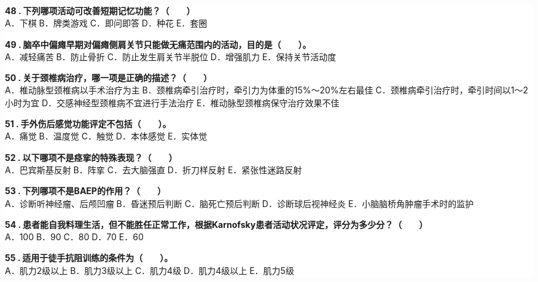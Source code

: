 
**48 . 下列哪项活动可改善短期记忆功能？（　　）**<br>A．下棋
B．牌类游戏
C．即问即答
D．种花
E．套圈
<br>


**49 . 脑卒中偏瘫早期对偏瘫侧肩关节只能做无痛范围内的活动，目的是（　　）。**<br>A．减轻痛苦
B．防止骨折
C．防止发生肩关节半脱位
D．增强肌力
E．保持关节活动度
<br>


**50 . 关于颈椎病治疗，哪一项是正确的描述？（　　）**<br>A．椎动脉型颈椎病以手术治疗为主
B．颈椎病牵引治疗时，牵引力为体重的15%～20%左右最佳
C．颈椎病牵引治疗时，牵引时间以1～2小时为宜
D．交感神经型颈椎病不宜进行手法治疗
E．椎动脉型颈椎病保守治疗效果不佳
<br>


**51 . 手外伤后感觉功能评定不包括（　　）。**<br>A．痛觉
B．温度觉
C．触觉
D．本体感觉
E．实体觉
<br>


**52 . 以下哪项不是痉挛的特殊表现？（　　）**<br>A．巴宾斯基反射
B．阵挛
C．去大脑强直
D．折刀样反射
E．紧张性迷路反射
<br>


**53 . 下列哪项不是BAEP的作用？（　　）**<br>A．诊断听神经瘤、后颅凹瘤
B．昏迷预后判断
C．脑死亡预后判断
D．诊断球后视神经炎
E．小脑脑桥角肿瘤手术时的监护
<br>


**54 . 患者能自我料理生活，但不能胜任正常工作，根据Karnofsky患者活动状况评定，评分为多少分？（　　）**<br>A．100
B．90
C．80
D．70
E．60
<br>


**55 . 适用于徒手抗阻训练的条件为（　　）。**<br>A．肌力2级以上
B．肌力3级以上
C．肌力4级
D．肌力4级以上
E．肌力5级
<br>
